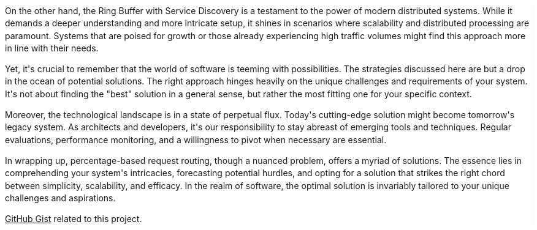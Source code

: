 On the other hand, the Ring Buffer with Service Discovery is a testament to the power of modern distributed systems. While it demands a deeper understanding and more intricate setup, it shines in scenarios where scalability and distributed processing are paramount. Systems that are poised for growth or those already experiencing high traffic volumes might find this approach more in line with their needs.

Yet, it's crucial to remember that the world of software is teeming with possibilities. The strategies discussed here are but a drop in the ocean of potential solutions. The right approach hinges heavily on the unique challenges and requirements of your system. It's not about finding the "best" solution in a general sense, but rather the most fitting one for your specific context.

Moreover, the technological landscape is in a state of perpetual flux. Today's cutting-edge solution might become tomorrow's legacy system. As architects and developers, it's our responsibility to stay abreast of emerging tools and techniques. Regular evaluations, performance monitoring, and a willingness to pivot when necessary are essential.

In wrapping up, percentage-based request routing, though a nuanced problem, offers a myriad of solutions. The essence lies in comprehending your system's intricacies, forecasting potential hurdles, and opting for a solution that strikes the right chord between simplicity, scalability, and efficacy. In the realm of software, the optimal solution is invariably tailored to your unique challenges and aspirations.

[GitHub Gist](https://gist.github.com/CameronMukherjee/2113089096a5d17e1dab2e5c36947a4b) related to this project.